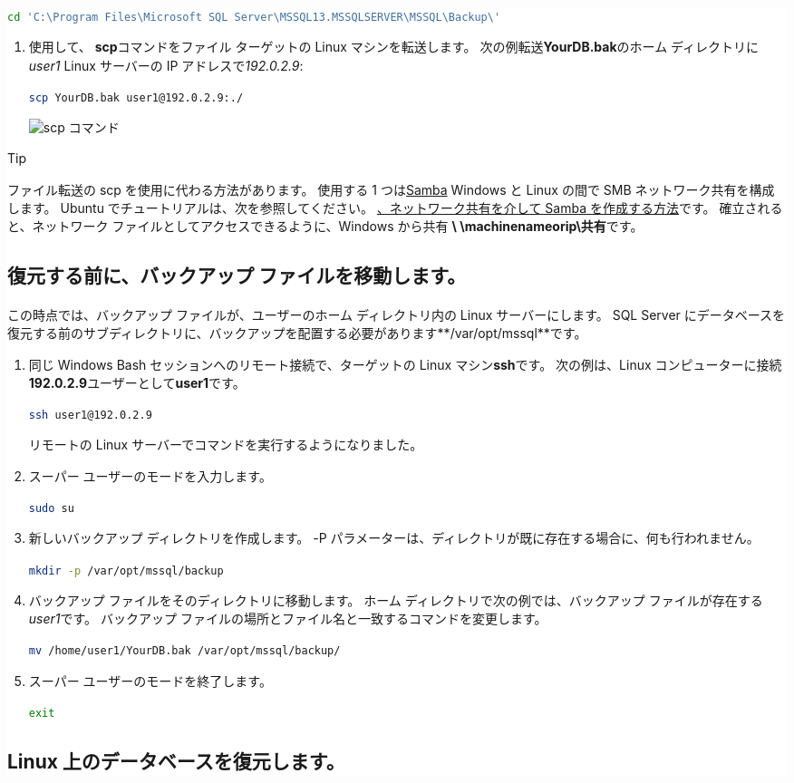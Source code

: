   ```bash
   cd 'C:\Program Files\Microsoft SQL Server\MSSQL13.MSSQLSERVER\MSSQL\Backup\'
   ```

1. 使用して、 **scp**コマンドをファイル ターゲットの Linux マシンを転送します。 次の例転送**YourDB.bak**のホーム ディレクトリに*user1* Linux サーバーの IP アドレスで*192.0.2.9*:

   ```bash
   scp YourDB.bak user1@192.0.2.9:./
   ```
   ![scp コマンド](./media/sql-server-linux-migrate-restore-database/scp-command.png)

> [!TIP]
> ファイル転送の scp を使用に代わる方法があります。 使用する 1 つは[Samba](https://help.ubuntu.com/community/Samba) Windows と Linux の間で SMB ネットワーク共有を構成します。 Ubuntu でチュートリアルは、次を参照してください。 [、ネットワーク共有を介して Samba を作成する方法](https://help.ubuntu.com/community/How%20to%20Create%20a%20Network%20Share%20Via%20Samba%20Via%20CLI%20%28Command-line%20interface/Linux%20Terminal%29%20-%20Uncomplicated,%20Simple%20and%20Brief%20Way!)です。 確立されると、ネットワーク ファイルとしてアクセスできるように、Windows から共有 **\\ \\machinenameorip\\共有**です。

## <a name="move-the-backup-file-before-restoring"></a>復元する前に、バックアップ ファイルを移動します。

この時点では、バックアップ ファイルが、ユーザーのホーム ディレクトリ内の Linux サーバーにします。 SQL Server にデータベースを復元する前のサブディレクトリに、バックアップを配置する必要があります**/var/opt/mssql**です。

1. 同じ Windows Bash セッションへのリモート接続で、ターゲットの Linux マシン**ssh**です。 次の例は、Linux コンピューターに接続**192.0.2.9**ユーザーとして**user1**です。

   ```bash
   ssh user1@192.0.2.9
   ```

   リモートの Linux サーバーでコマンドを実行するようになりました。

1. スーパー ユーザーのモードを入力します。

   ```bash
   sudo su
   ```

1. 新しいバックアップ ディレクトリを作成します。 -P パラメーターは、ディレクトリが既に存在する場合に、何も行われません。

   ```bash
   mkdir -p /var/opt/mssql/backup
   ```

1. バックアップ ファイルをそのディレクトリに移動します。 ホーム ディレクトリで次の例では、バックアップ ファイルが存在する*user1*です。 バックアップ ファイルの場所とファイル名と一致するコマンドを変更します。

   ```bash
   mv /home/user1/YourDB.bak /var/opt/mssql/backup/
   ```

1. スーパー ユーザーのモードを終了します。

   ```bash
   exit
   ```

## <a name="restore-your-database-on-linux"></a>Linux 上のデータベースを復元します。
